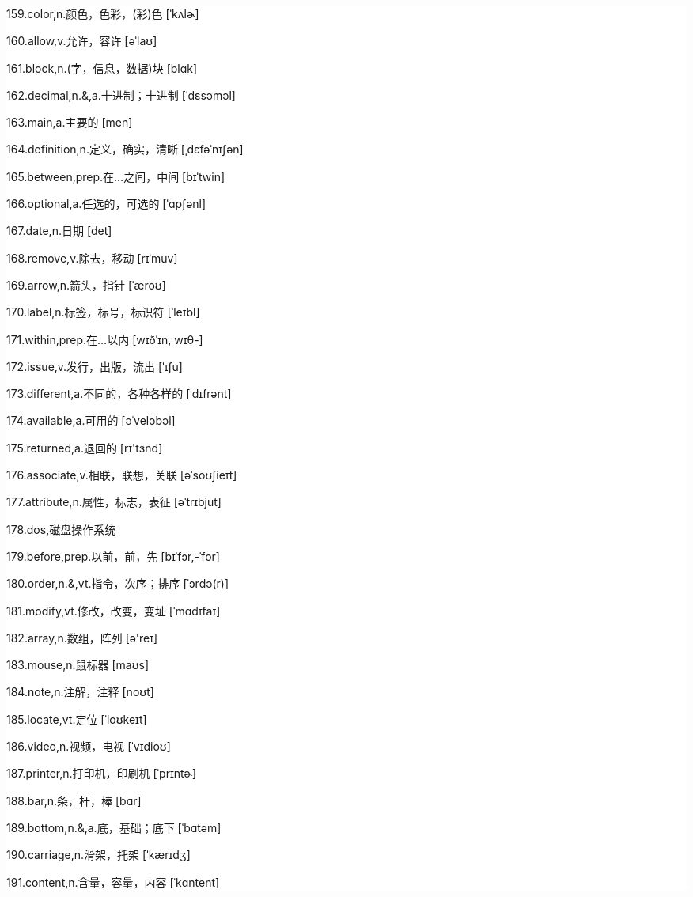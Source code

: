 159.color,n.颜色，色彩，(彩)色 [ˈkʌlɚ]

160.allow,v.允许，容许 [əˈlaʊ]

161.block,n.(字，信息，数据)块 [blɑk]

162.decimal,n.&,a.十进制；十进制 [ˈdɛsəməl]

163.main,a.主要的 [men]

164.definition,n.定义，确实，清晰 [ˌdɛfəˈnɪʃən]

165.between,prep.在…之间，中间 [bɪˈtwin]

166.optional,a.任选的，可选的 [ˈɑpʃənl]

167.date,n.日期 [det]

168.remove,v.除去，移动 [rɪˈmuv]

169.arrow,n.箭头，指针 [ˈæroʊ]

170.label,n.标签，标号，标识符 [ˈleɪbl]

171.within,prep.在…以内 [wɪðˈɪn, wɪθ-]

172.issue,v.发行，出版，流出 [ˈɪʃu]

173.different,a.不同的，各种各样的 [ˈdɪfrənt]

174.available,a.可用的 [əˈveləbəl]

175.returned,a.退回的 [rɪ'tɜnd]

176.associate,v.相联，联想，关联 [əˈsoʊʃieɪt]

177.attribute,n.属性，标志，表征 [əˈtrɪbjut]

178.dos,磁盘操作系统

179.before,prep.以前，前，先 [bɪˈfɔr,-ˈfor]

180.order,n.&,vt.指令，次序；排序 [ˈɔrdə(r)]

181.modify,vt.修改，改变，变址 [ˈmɑdɪfaɪ]

182.array,n.数组，阵列 [ə'reɪ]

183.mouse,n.鼠标器 [maʊs]

184.note,n.注解，注释 [noʊt]

185.locate,vt.定位 [ˈloʊkeɪt]

186.video,n.视频，电视 [ˈvɪdioʊ]

187.printer,n.打印机，印刷机 [ˈprɪntɚ]

188.bar,n.条，杆，棒 [bɑr]

189.bottom,n.&,a.底，基础；底下 [ˈbɑtəm]

190.carriage,n.滑架，托架 [ˈkærɪdʒ]

191.content,n.含量，容量，内容 [ˈkɑntent]
